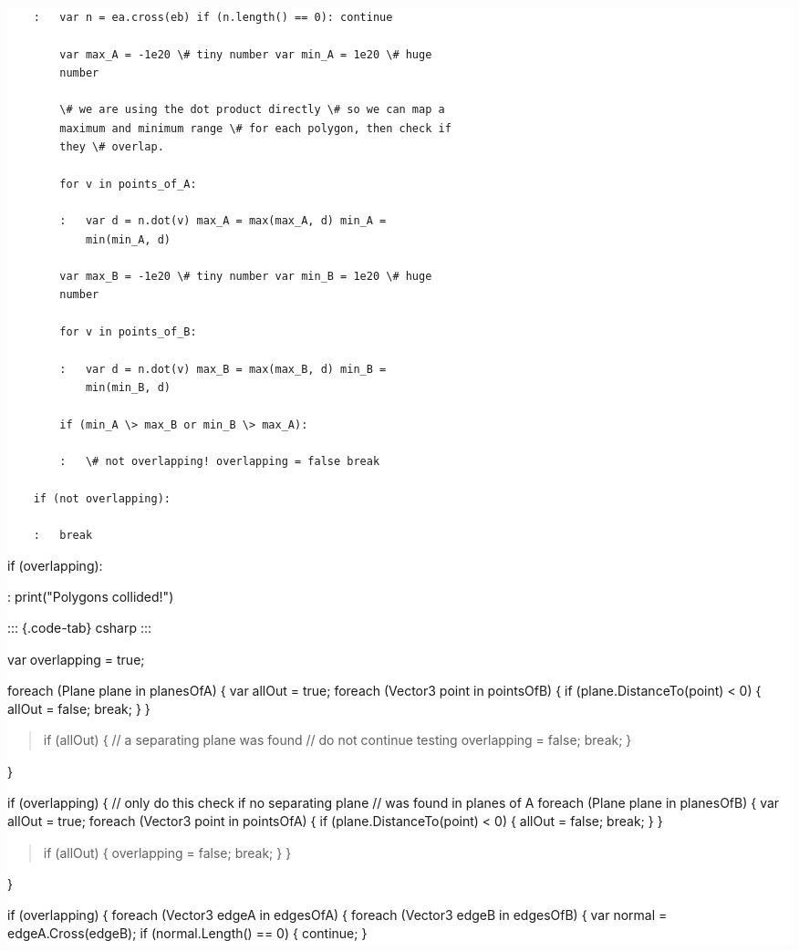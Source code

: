         :   var n = ea.cross(eb) if (n.length() == 0): continue

            var max_A = -1e20 \# tiny number var min_A = 1e20 \# huge
            number

            \# we are using the dot product directly \# so we can map a
            maximum and minimum range \# for each polygon, then check if
            they \# overlap.

            for v in points_of_A:

            :   var d = n.dot(v) max_A = max(max_A, d) min_A =
                min(min_A, d)

            var max_B = -1e20 \# tiny number var min_B = 1e20 \# huge
            number

            for v in points_of_B:

            :   var d = n.dot(v) max_B = max(max_B, d) min_B =
                min(min_B, d)

            if (min_A \> max_B or min_B \> max_A):

            :   \# not overlapping! overlapping = false break

        if (not overlapping):

        :   break

if (overlapping):

:   print(\"Polygons collided!\")

::: {.code-tab}
csharp
:::

var overlapping = true;

foreach (Plane plane in planesOfA) { var allOut = true; foreach (Vector3
point in pointsOfB) { if (plane.DistanceTo(point) \< 0) { allOut =
false; break; } }

> if (allOut) { // a separating plane was found // do not continue
> testing overlapping = false; break; }

}

if (overlapping) { // only do this check if no separating plane // was
found in planes of A foreach (Plane plane in planesOfB) { var allOut =
true; foreach (Vector3 point in pointsOfA) { if (plane.DistanceTo(point)
\< 0) { allOut = false; break; } }

> if (allOut) { overlapping = false; break; } }

}

if (overlapping) { foreach (Vector3 edgeA in edgesOfA) { foreach
(Vector3 edgeB in edgesOfB) { var normal = edgeA.Cross(edgeB); if
(normal.Length() == 0) { continue; }
